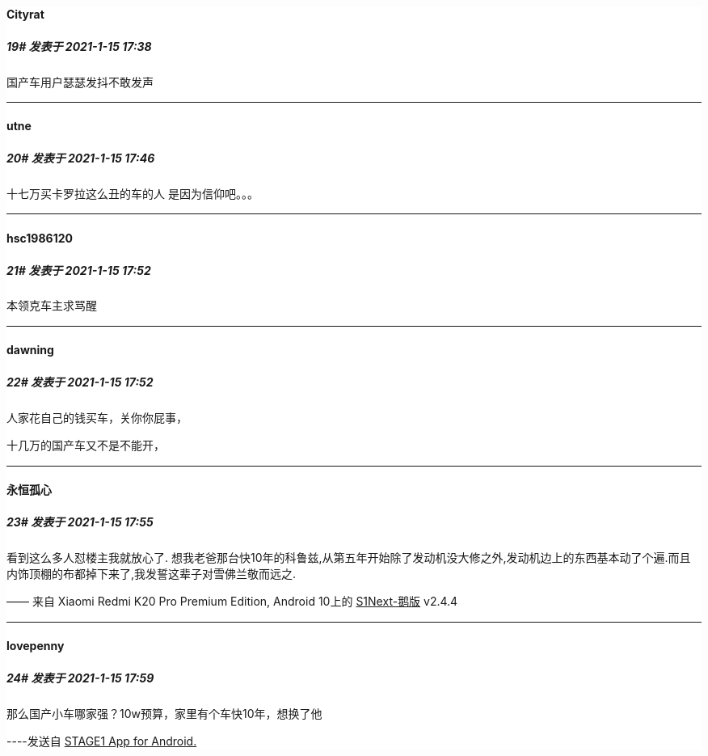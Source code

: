 ####  Cityrat  
##### 19#       发表于 2021-1-15 17:38


国产车用户瑟瑟发抖不敢发声


-----

####  utne  
##### 20#       发表于 2021-1-15 17:46


十七万买卡罗拉这么丑的车的人 是因为信仰吧。。。


-----

####  hsc1986120  
##### 21#       发表于 2021-1-15 17:52


本领克车主求骂醒


-----

####  dawning  
##### 22#       发表于 2021-1-15 17:52


人家花自己的钱买车，关你你屁事，

十几万的国产车又不是不能开，


-----

####  永恒孤心  
##### 23#       发表于 2021-1-15 17:55


看到这么多人怼楼主我就放心了.
想我老爸那台快10年的科鲁兹,从第五年开始除了发动机没大修之外,发动机边上的东西基本动了个遍.而且内饰顶棚的布都掉下来了,我发誓这辈子对雪佛兰敬而远之.

—— 来自 Xiaomi Redmi K20 Pro Premium Edition, Android 10上的 [S1Next-鹅版](https://github.com/ykrank/S1-Next/releases) v2.4.4


-----

####  lovepenny  
##### 24#       发表于 2021-1-15 17:59


那么国产小车哪家强？10w预算，家里有个车快10年，想换了他


----发送自 [STAGE1 App for Android.](http://stage1.5j4m.com/?1.33)
